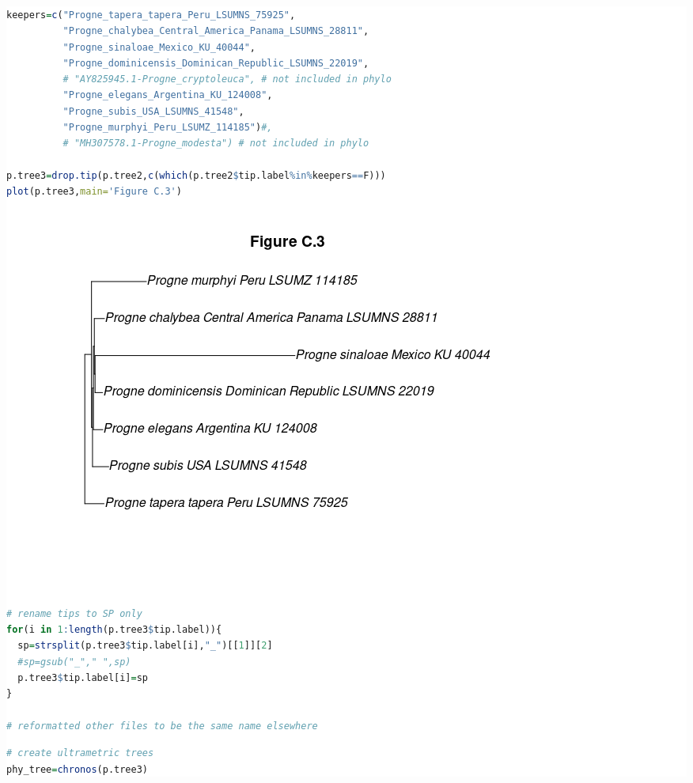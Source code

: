 ``` r
keepers=c("Progne_tapera_tapera_Peru_LSUMNS_75925",
          "Progne_chalybea_Central_America_Panama_LSUMNS_28811",
          "Progne_sinaloae_Mexico_KU_40044",
          "Progne_dominicensis_Dominican_Republic_LSUMNS_22019",
          # "AY825945.1-Progne_cryptoleuca", # not included in phylo
          "Progne_elegans_Argentina_KU_124008", 
          "Progne_subis_USA_LSUMNS_41548",
          "Progne_murphyi_Peru_LSUMZ_114185")#,
          # "MH307578.1-Progne_modesta") # not included in phylo

p.tree3=drop.tip(p.tree2,c(which(p.tree2$tip.label%in%keepers==F)))
plot(p.tree3,main='Figure C.3')  
```

![](Appendix1_v2_files/figure-gfm/unnamed-chunk-13-1.png)

``` r
# rename tips to SP only
for(i in 1:length(p.tree3$tip.label)){
  sp=strsplit(p.tree3$tip.label[i],"_")[[1]][2]
  #sp=gsub("_"," ",sp)
  p.tree3$tip.label[i]=sp
}

# reformatted other files to be the same name elsewhere
```

``` r
# create ultrametric trees
phy_tree=chronos(p.tree3)
```

